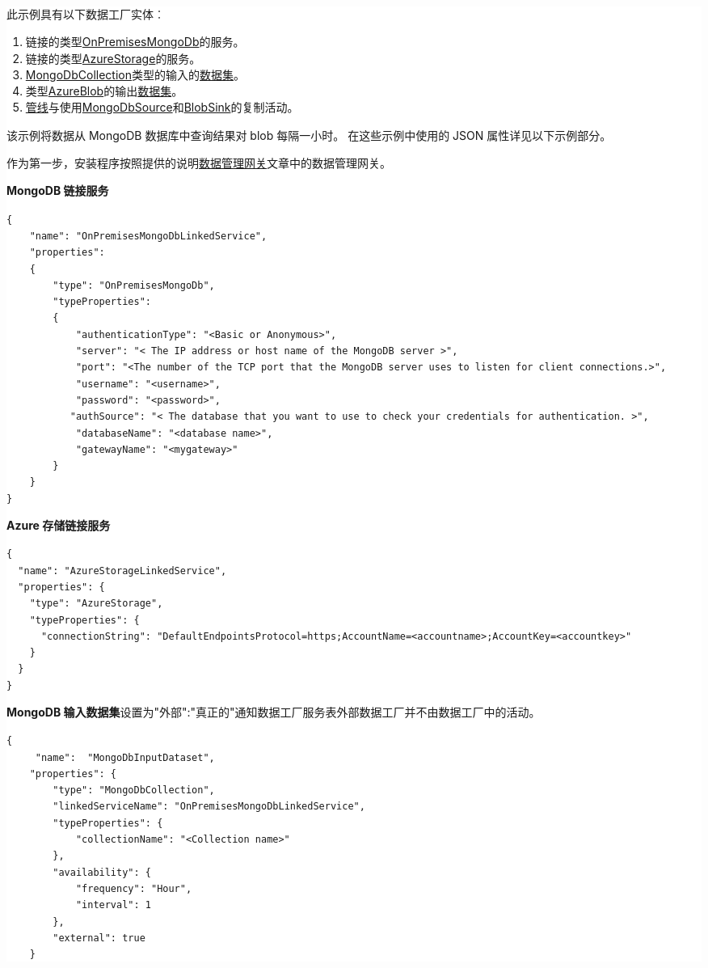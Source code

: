 此示例具有以下数据工厂实体︰

1.  链接的类型[OnPremisesMongoDb](#linked-service-properties)的服务。
2.  链接的类型[AzureStorage](data-factory-azure-blob-connector.md#azure-storage-linked-service-properties)的服务。
3.  [MongoDbCollection](#dataset-type-properties)类型的输入的[数据集](data-factory-create-datasets.md)。
4.  类型[AzureBlob](data-factory-azure-blob-connector.md#azure-blob-dataset-type-properties)的输出[数据集](data-factory-create-datasets.md)。
4.  [管线](data-factory-create-pipelines.md)与使用[MongoDbSource](#copy-activity-type-properties)和[BlobSink](data-factory-azure-blob-connector.md#azure-blob-copy-activity-type-properties)的复制活动。

该示例将数据从 MongoDB 数据库中查询结果对 blob 每隔一小时。 在这些示例中使用的 JSON 属性详见以下示例部分。 

作为第一步，安装程序按照提供的说明[数据管理网关](data-factory-data-management-gateway.md)文章中的数据管理网关。 

**MongoDB 链接服务**

    { 
        "name": "OnPremisesMongoDbLinkedService", 
        "properties": 
        { 
            "type": "OnPremisesMongoDb", 
            "typeProperties": 
            { 
                "authenticationType": "<Basic or Anonymous>", 
                "server": "< The IP address or host name of the MongoDB server >",  
                "port": "<The number of the TCP port that the MongoDB server uses to listen for client connections.>", 
                "username": "<username>", 
                "password": "<password>",
               "authSource": "< The database that you want to use to check your credentials for authentication. >",
                "databaseName": "<database name>",
                "gatewayName": "<mygateway>"
            } 
        }
    } 


**Azure 存储链接服务**

    {
      "name": "AzureStorageLinkedService",
      "properties": {
        "type": "AzureStorage",
        "typeProperties": {
          "connectionString": "DefaultEndpointsProtocol=https;AccountName=<accountname>;AccountKey=<accountkey>"
        }
      }
    }

**MongoDB 输入数据集**设置为"外部":"真正的"通知数据工厂服务表外部数据工厂并不由数据工厂中的活动。
    
    {
         "name":  "MongoDbInputDataset",
        "properties": { 
            "type": "MongoDbCollection", 
            "linkedServiceName": "OnPremisesMongoDbLinkedService", 
            "typeProperties": { 
                "collectionName": "<Collection name>"   
            }, 
            "availability": {
                "frequency": "Hour",
                "interval": 1
            },
            "external": true
        } 